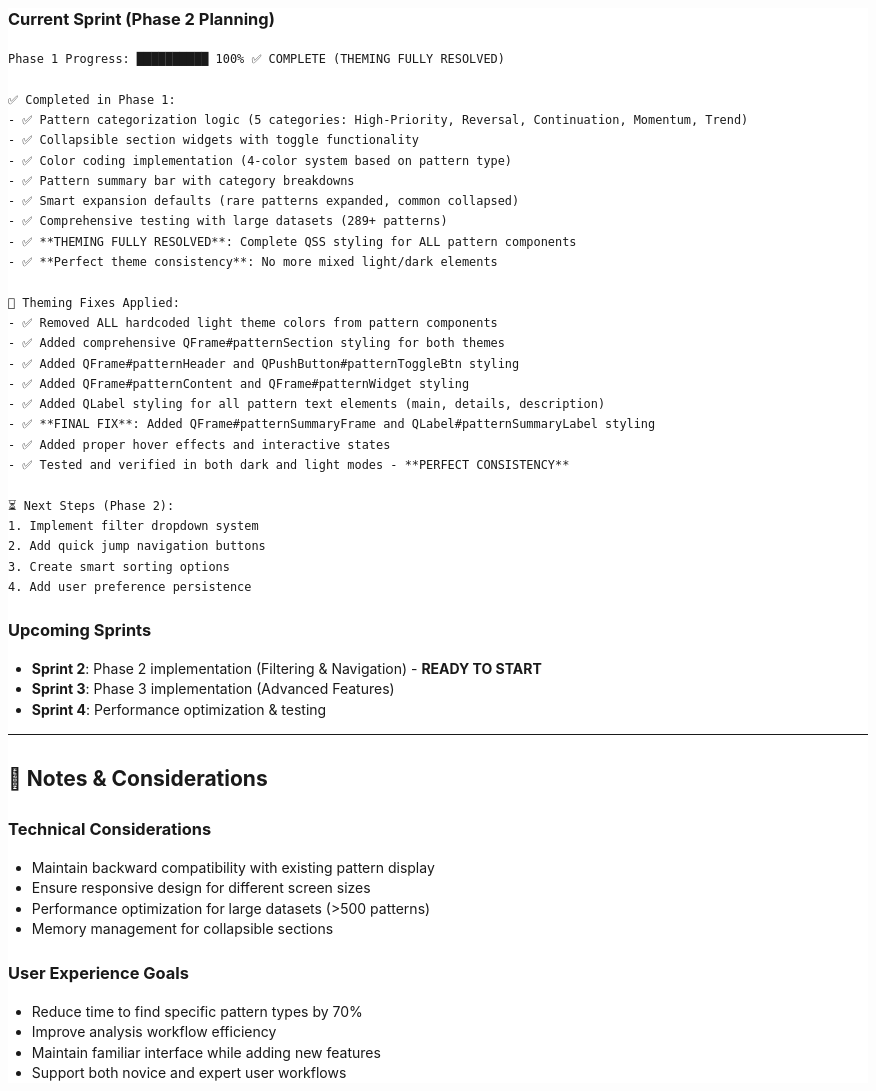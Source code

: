 ### **Current Sprint** (Phase 2 Planning)
```
Phase 1 Progress: ██████████ 100% ✅ COMPLETE (THEMING FULLY RESOLVED)

✅ Completed in Phase 1:
- ✅ Pattern categorization logic (5 categories: High-Priority, Reversal, Continuation, Momentum, Trend)
- ✅ Collapsible section widgets with toggle functionality
- ✅ Color coding implementation (4-color system based on pattern type)
- ✅ Pattern summary bar with category breakdowns
- ✅ Smart expansion defaults (rare patterns expanded, common collapsed)
- ✅ Comprehensive testing with large datasets (289+ patterns)
- ✅ **THEMING FULLY RESOLVED**: Complete QSS styling for ALL pattern components
- ✅ **Perfect theme consistency**: No more mixed light/dark elements

🔧 Theming Fixes Applied:
- ✅ Removed ALL hardcoded light theme colors from pattern components
- ✅ Added comprehensive QFrame#patternSection styling for both themes
- ✅ Added QFrame#patternHeader and QPushButton#patternToggleBtn styling
- ✅ Added QFrame#patternContent and QFrame#patternWidget styling  
- ✅ Added QLabel styling for all pattern text elements (main, details, description)
- ✅ **FINAL FIX**: Added QFrame#patternSummaryFrame and QLabel#patternSummaryLabel styling
- ✅ Added proper hover effects and interactive states
- ✅ Tested and verified in both dark and light modes - **PERFECT CONSISTENCY**

⏳ Next Steps (Phase 2):
1. Implement filter dropdown system
2. Add quick jump navigation buttons
3. Create smart sorting options
4. Add user preference persistence
```

### **Upcoming Sprints**
- **Sprint 2**: Phase 2 implementation (Filtering & Navigation) - **READY TO START**
- **Sprint 3**: Phase 3 implementation (Advanced Features)  
- **Sprint 4**: Performance optimization & testing

---

## 📝 **Notes & Considerations**

### **Technical Considerations**
- Maintain backward compatibility with existing pattern display
- Ensure responsive design for different screen sizes
- Performance optimization for large datasets (>500 patterns)
- Memory management for collapsible sections

### **User Experience Goals**
- Reduce time to find specific pattern types by 70%
- Improve analysis workflow efficiency
- Maintain familiar interface while adding new features
- Support both novice and expert user workflows
